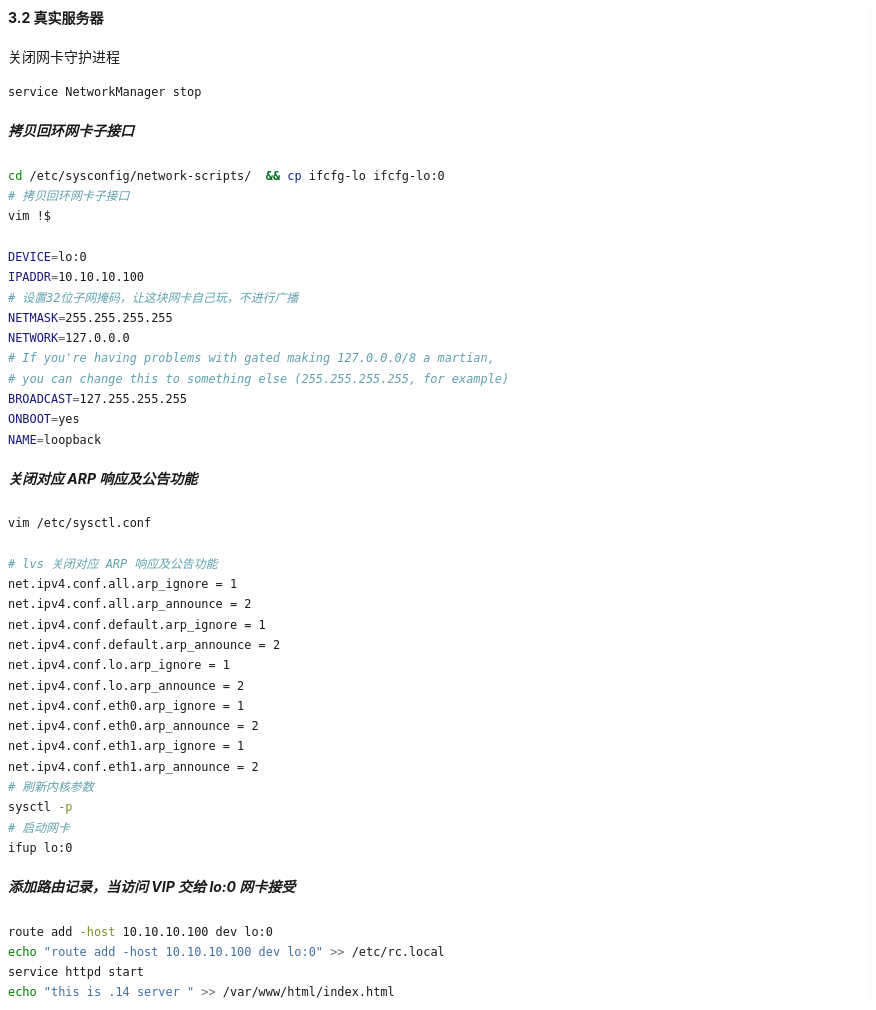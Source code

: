 

#### 3.2 真实服务器 

关闭网卡守护进程

```bash
service NetworkManager stop
```

##### 拷贝回环网卡子接口

```bash
cd /etc/sysconfig/network-scripts/  && cp ifcfg-lo ifcfg-lo:0
# 拷贝回环网卡子接口
vim !$     

DEVICE=lo:0
IPADDR=10.10.10.100
# 设置32位子网掩码，让这块网卡自己玩，不进行广播
NETMASK=255.255.255.255
NETWORK=127.0.0.0
# If you're having problems with gated making 127.0.0.0/8 a martian,
# you can change this to something else (255.255.255.255, for example)
BROADCAST=127.255.255.255
ONBOOT=yes
NAME=loopback

```

##### 关闭对应 ARP 响应及公告功能

```bash
vim /etc/sysctl.conf 

# lvs 关闭对应 ARP 响应及公告功能
net.ipv4.conf.all.arp_ignore = 1
net.ipv4.conf.all.arp_announce = 2
net.ipv4.conf.default.arp_ignore = 1
net.ipv4.conf.default.arp_announce = 2
net.ipv4.conf.lo.arp_ignore = 1
net.ipv4.conf.lo.arp_announce = 2
net.ipv4.conf.eth0.arp_ignore = 1
net.ipv4.conf.eth0.arp_announce = 2
net.ipv4.conf.eth1.arp_ignore = 1
net.ipv4.conf.eth1.arp_announce = 2
# 刷新内核参数
sysctl -p
# 启动网卡
ifup lo:0  
```

##### 添加路由记录，当访问 VIP 交给 lo:0 网卡接受

```bash
route add -host 10.10.10.100 dev lo:0
echo "route add -host 10.10.10.100 dev lo:0" >> /etc/rc.local
service httpd start
echo "this is .14 server " >> /var/www/html/index.html
```
